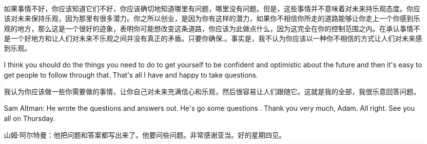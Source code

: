 如果事情不好，你应该知道它们不好，你应该确切地知道哪里有问题，哪里没有问题。但是，这些事情并不意味着对未来持乐观态度。你应该对未来保持乐观，因为那里有很多潜力。你之所以创业，是因为你有这样的潜力，如果你不相信你所走的道路能够让你走上一个你感到乐观的地方，那么这是一个很好的迹象，表明你可能想改变这条道路，你应该为此做点什么，因为这完全在你的控制范围之内。在承认事情不是一个好地方和让人们对未来不乐观之间并没有真正的矛盾。只要你确保.。事实是，我不认为你应该以一种你不相信的方式让人们对未来感到乐观。

I think you should do the things you  need to do to get yourself to be confident and optimistic about the future and  then it's easy to get people to follow through that. That's all I have and  happy to take questions.

我认为你应该做一些你需要做的事情，让你自己对未来充满信心和乐观，然后很容易让人们跟随它。这就是我的全部，我很乐意回答问题。

Sam Altman: He wrote the questions and answers out. He's go some questions . Thank you very  much, Adam. All right. See you all on Thursday.


山姆·阿尔特曼：他把问题和答案都写出来了。他要问些问题。非常感谢亚当。好的星期四见。

